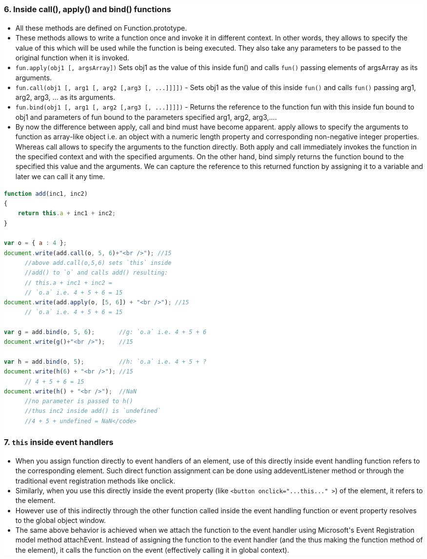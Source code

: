 ###	6. Inside call(), apply() and bind() functions

-	All these methods are defined on Function.prototype.
-	These methods allows to write a function once and invoke it in different context. In other words, they allows to specify the value of this which will be used while the function is being executed. They also take any parameters to be passed to the original function when it is invoked.
-	`fun.apply(obj1 [, argsArray])` Sets obj1 as the value of this inside fun() and calls `fun()` passing elements of argsArray as its arguments.
-	`fun.call(obj1 [, arg1 [, arg2 [,arg3 [, ...]]]])` - Sets obj1 as the value of this inside `fun()` and calls `fun()` passing arg1, arg2, arg3, ... as its arguments.
-	`fun.bind(obj1 [, arg1 [, arg2 [,arg3 [, ...]]]])` - Returns the reference to the function fun with this inside fun bound to obj1 and parameters of fun bound to the parameters specified arg1, arg2, arg3,....
-	By now the difference between apply, call and bind must have become apparent. apply allows to specify the arguments to function as array-like object i.e. an object with a numeric length property and corresponding non-negative integer properties. Whereas call allows to specify the arguments to the function directly. Both apply and call immediately invokes the function in the specified context and with the specified arguments. On the other hand, bind simply returns the function bound to the specified this value and the arguments. We can capture the reference to this returned function by assigning it to a variable and later we can call it any time.

```javascript
function add(inc1, inc2)
{
    return this.a + inc1 + inc2;
}

var o = { a : 4 };
document.write(add.call(o, 5, 6)+"<br />"); //15
      //above add.call(o,5,6) sets `this` inside
      //add() to `o` and calls add() resulting:
      // this.a + inc1 + inc2 = 
      // `o.a` i.e. 4 + 5 + 6 = 15
document.write(add.apply(o, [5, 6]) + "<br />"); //15
      // `o.a` i.e. 4 + 5 + 6 = 15

var g = add.bind(o, 5, 6);       //g: `o.a` i.e. 4 + 5 + 6
document.write(g()+"<br />");    //15

var h = add.bind(o, 5);          //h: `o.a` i.e. 4 + 5 + ?
document.write(h(6) + "<br />"); //15
      // 4 + 5 + 6 = 15
document.write(h() + "<br />");  //NaN
      //no parameter is passed to h()
      //thus inc2 inside add() is `undefined`
      //4 + 5 + undefined = NaN</code>

 ````

###	7. `this` inside event handlers

-	When you assign function directly to event handlers of an element, use of this directly inside event handling function refers to the corresponding element. Such direct function assignment can be done using addeventListener method or through the traditional event registration methods like onclick.
-	Similarly, when you use this directly inside the event property (like `<button onclick="...this..." >`) of the element, it refers to the element.
-	However use of this indirectly through the other function called inside the event handling function or event property resolves to the global object window.
-	The same above behavior is achieved when we attach the function to the event handler using Microsoft's Event Registration model method attachEvent. Instead of assigning the function to the event handler (and the thus making the function method of the element), it calls the function on the event (effectively calling it in global context).
